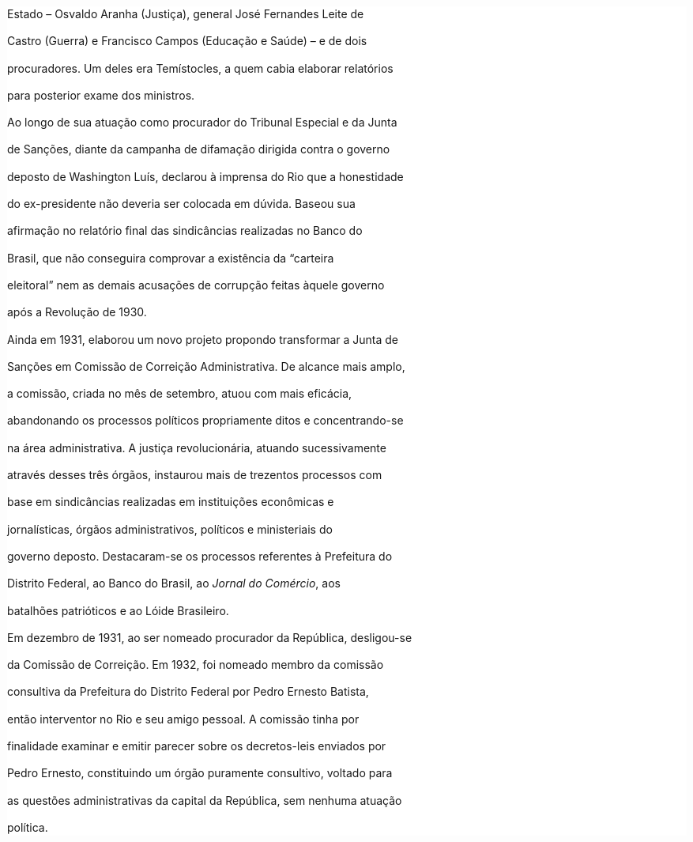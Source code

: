Estado – Osvaldo Aranha (Justiça), general José Fernandes Leite de

Castro (Guerra) e Francisco Campos (Educação e Saúde) – e de dois

procuradores. Um deles era Temístocles, a quem cabia elaborar relatórios

para posterior exame dos ministros.



Ao longo de sua atuação como procurador do Tribunal Especial e da Junta

de Sanções, diante da campanha de difamação dirigida contra o governo

deposto de Washington Luís, declarou à imprensa do Rio que a honestidade

do ex-presidente não deveria ser colocada em dúvida. Baseou sua

afirmação no relatório final das sindicâncias realizadas no Banco do

Brasil, que não conseguira comprovar a existência da “carteira

eleitoral” nem as demais acusações de corrupção feitas àquele governo

após a Revolução de 1930.



Ainda em 1931, elaborou um novo projeto propondo transformar a Junta de

Sanções em Comissão de Correição Administrativa. De alcance mais amplo,

a comissão, criada no mês de setembro, atuou com mais eficácia,

abandonando os processos políticos propriamente ditos e concentrando-se

na área administrativa. A justiça revolucionária, atuando sucessivamente

através desses três órgãos, instaurou mais de trezentos processos com

base em sindicâncias realizadas em instituições econômicas e

jornalísticas, órgãos administrativos, políticos e ministeriais do

governo deposto. Destacaram-se os processos referentes à Prefeitura do

Distrito Federal, ao Banco do Brasil, ao *Jornal do* *Comércio*, aos

batalhões patrióticos e ao Lóide Brasileiro.



Em dezembro de 1931, ao ser nomeado procurador da República, desligou-se

da Comissão de Correição. Em 1932, foi nomeado membro da comissão

consultiva da Prefeitura do Distrito Federal por Pedro Ernesto Batista,

então interventor no Rio e seu amigo pessoal. A comissão tinha por

finalidade examinar e emitir parecer sobre os decretos-leis enviados por

Pedro Ernesto, constituindo um órgão puramente consultivo, voltado para

as questões administrativas da capital da República, sem nenhuma atuação

política.
